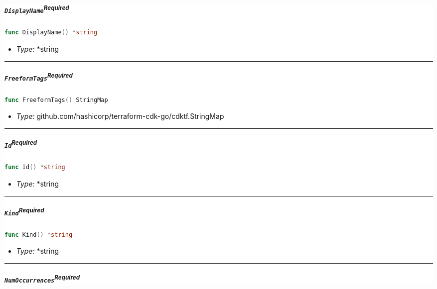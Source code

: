 
##### `DisplayName`<sup>Required</sup> <a name="DisplayName" id="rhizo-co-terraform-provider-oci.dataOciLogAnalyticsNamespaceScheduledTask.DataOciLogAnalyticsNamespaceScheduledTask.property.displayName"></a>

```go
func DisplayName() *string
```

- *Type:* *string

---

##### `FreeformTags`<sup>Required</sup> <a name="FreeformTags" id="rhizo-co-terraform-provider-oci.dataOciLogAnalyticsNamespaceScheduledTask.DataOciLogAnalyticsNamespaceScheduledTask.property.freeformTags"></a>

```go
func FreeformTags() StringMap
```

- *Type:* github.com/hashicorp/terraform-cdk-go/cdktf.StringMap

---

##### `Id`<sup>Required</sup> <a name="Id" id="rhizo-co-terraform-provider-oci.dataOciLogAnalyticsNamespaceScheduledTask.DataOciLogAnalyticsNamespaceScheduledTask.property.id"></a>

```go
func Id() *string
```

- *Type:* *string

---

##### `Kind`<sup>Required</sup> <a name="Kind" id="rhizo-co-terraform-provider-oci.dataOciLogAnalyticsNamespaceScheduledTask.DataOciLogAnalyticsNamespaceScheduledTask.property.kind"></a>

```go
func Kind() *string
```

- *Type:* *string

---

##### `NumOccurrences`<sup>Required</sup> <a name="NumOccurrences" id="rhizo-co-terraform-provider-oci.dataOciLogAnalyticsNamespaceScheduledTask.DataOciLogAnalyticsNamespaceScheduledTask.property.numOccurrences"></a>
